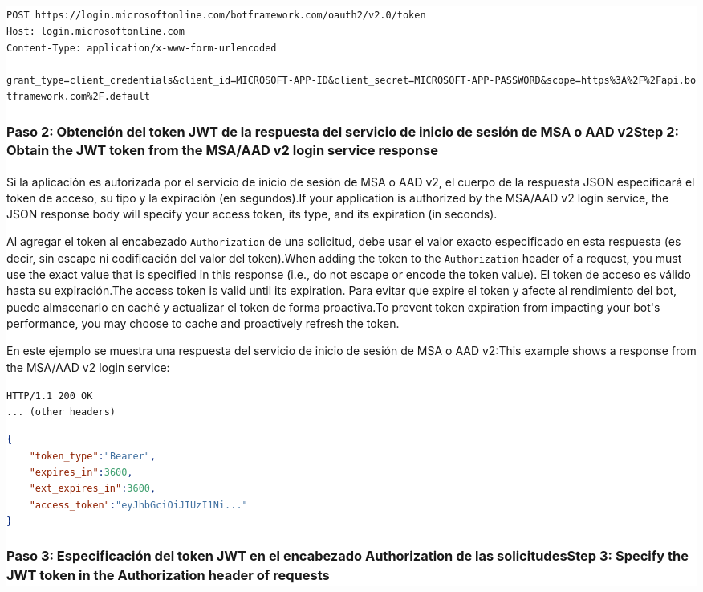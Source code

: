 ```http
POST https://login.microsoftonline.com/botframework.com/oauth2/v2.0/token
Host: login.microsoftonline.com
Content-Type: application/x-www-form-urlencoded

grant_type=client_credentials&client_id=MICROSOFT-APP-ID&client_secret=MICROSOFT-APP-PASSWORD&scope=https%3A%2F%2Fapi.botframework.com%2F.default
```

### <a name="step-2-obtain-the-jwt-token-from-the-msaaad-v2-login-service-response"></a><span data-ttu-id="65f7d-143">Paso 2: Obtención del token JWT de la respuesta del servicio de inicio de sesión de MSA o AAD v2</span><span class="sxs-lookup"><span data-stu-id="65f7d-143">Step 2: Obtain the JWT token from the MSA/AAD v2 login service response</span></span>

<span data-ttu-id="65f7d-144">Si la aplicación es autorizada por el servicio de inicio de sesión de MSA o AAD v2, el cuerpo de la respuesta JSON especificará el token de acceso, su tipo y la expiración (en segundos).</span><span class="sxs-lookup"><span data-stu-id="65f7d-144">If your application is authorized by the MSA/AAD v2 login service, the JSON response body will specify your access token, its type, and its expiration (in seconds).</span></span> 

<span data-ttu-id="65f7d-145">Al agregar el token al encabezado `Authorization` de una solicitud, debe usar el valor exacto especificado en esta respuesta (es decir, sin escape ni codificación del valor del token).</span><span class="sxs-lookup"><span data-stu-id="65f7d-145">When adding the token to the `Authorization` header of a request, you must use the exact value that is specified in this response (i.e., do not escape or encode the token value).</span></span> <span data-ttu-id="65f7d-146">El token de acceso es válido hasta su expiración.</span><span class="sxs-lookup"><span data-stu-id="65f7d-146">The access token is valid until its expiration.</span></span> <span data-ttu-id="65f7d-147">Para evitar que expire el token y afecte al rendimiento del bot, puede almacenarlo en caché y actualizar el token de forma proactiva.</span><span class="sxs-lookup"><span data-stu-id="65f7d-147">To prevent token expiration from impacting your bot's performance, you may choose to cache and proactively refresh the token.</span></span>

<span data-ttu-id="65f7d-148">En este ejemplo se muestra una respuesta del servicio de inicio de sesión de MSA o AAD v2:</span><span class="sxs-lookup"><span data-stu-id="65f7d-148">This example shows a response from the MSA/AAD v2 login service:</span></span>

```http
HTTP/1.1 200 OK
... (other headers) 
```

```json
{
    "token_type":"Bearer",
    "expires_in":3600,
    "ext_expires_in":3600,
    "access_token":"eyJhbGciOiJIUzI1Ni..."
}
```

### <a name="step-3-specify-the-jwt-token-in-the-authorization-header-of-requests"></a><span data-ttu-id="65f7d-149">Paso 3: Especificación del token JWT en el encabezado Authorization de las solicitudes</span><span class="sxs-lookup"><span data-stu-id="65f7d-149">Step 3: Specify the JWT token in the Authorization header of requests</span></span>
